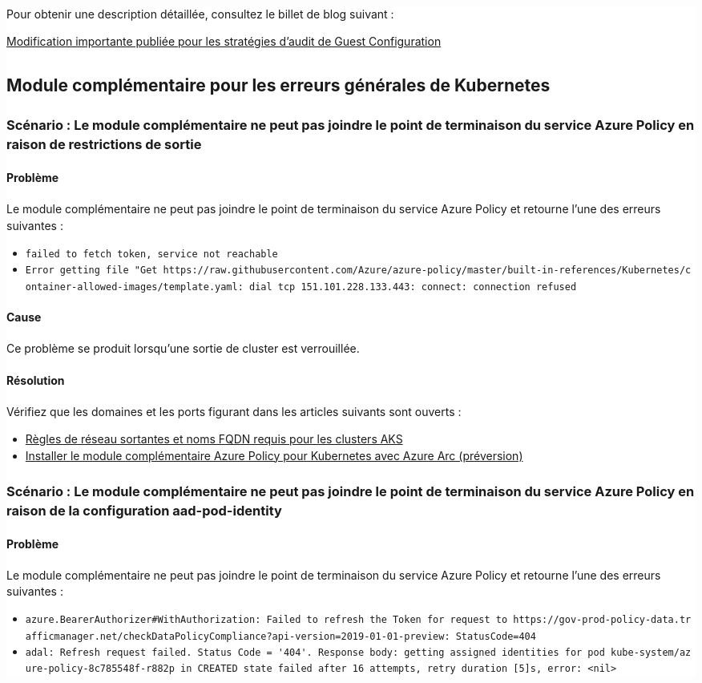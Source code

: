 Pour obtenir une description détaillée, consultez le billet de blog suivant :

[Modification importante publiée pour les stratégies d’audit de Guest Configuration](https://techcommunity.microsoft.com/t5/azure-governance-and-management/important-change-released-for-guest-configuration-audit-policies/ba-p/1655316)

## <a name="add-on-for-kubernetes-general-errors"></a>Module complémentaire pour les erreurs générales de Kubernetes

### <a name="scenario-add-on-is-unable-to-reach-the-azure-policy-service-endpoint-due-to-egress-restrictions"></a>Scénario : Le module complémentaire ne peut pas joindre le point de terminaison du service Azure Policy en raison de restrictions de sortie

#### <a name="issue"></a>Problème

Le module complémentaire ne peut pas joindre le point de terminaison du service Azure Policy et retourne l’une des erreurs suivantes :

- `failed to fetch token, service not reachable`
- `Error getting file "Get https://raw.githubusercontent.com/Azure/azure-policy/master/built-in-references/Kubernetes/container-allowed-images/template.yaml: dial tcp 151.101.228.133.443: connect: connection refused`

#### <a name="cause"></a>Cause

Ce problème se produit lorsqu’une sortie de cluster est verrouillée.

#### <a name="resolution"></a>Résolution

Vérifiez que les domaines et les ports figurant dans les articles suivants sont ouverts :

- [Règles de réseau sortantes et noms FQDN requis pour les clusters AKS](../../../aks/limit-egress-traffic.md#required-outbound-network-rules-and-fqdns-for-aks-clusters)
- [Installer le module complémentaire Azure Policy pour Kubernetes avec Azure Arc (préversion)](../concepts/policy-for-kubernetes.md#install-azure-policy-add-on-for-azure-arc-enabled-kubernetes)

### <a name="scenario-add-on-is-unable-to-reach-the-azure-policy-service-endpoint-due-to-aad-pod-identity-configuration"></a>Scénario : Le module complémentaire ne peut pas joindre le point de terminaison du service Azure Policy en raison de la configuration aad-pod-identity

#### <a name="issue"></a>Problème

Le module complémentaire ne peut pas joindre le point de terminaison du service Azure Policy et retourne l’une des erreurs suivantes :

- `azure.BearerAuthorizer#WithAuthorization: Failed to refresh the Token for request to https://gov-prod-policy-data.trafficmanager.net/checkDataPolicyCompliance?api-version=2019-01-01-preview: StatusCode=404`
- `adal: Refresh request failed. Status Code = '404'. Response body: getting assigned identities for pod kube-system/azure-policy-8c785548f-r882p in CREATED state failed after 16 attempts, retry duration [5]s, error: <nil>`
